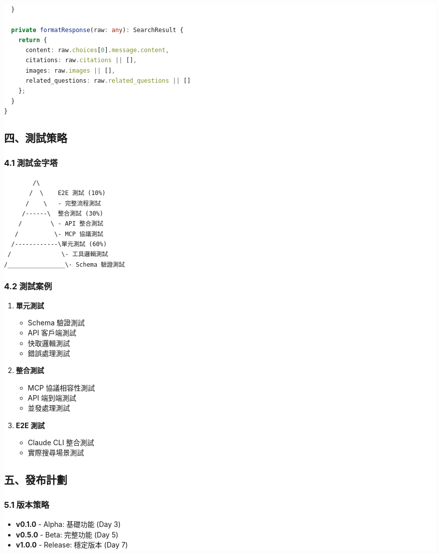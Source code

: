 ```typescript
  }

  private formatResponse(raw: any): SearchResult {
    return {
      content: raw.choices[0].message.content,
      citations: raw.citations || [],
      images: raw.images || [],
      related_questions: raw.related_questions || []
    };
  }
}
```

## 四、測試策略

### 4.1 測試金字塔
```
        /\
       /  \    E2E 測試 (10%)
      /    \   - 完整流程測試
     /------\  整合測試 (30%)
    /        \ - API 整合測試
   /          \- MCP 協議測試
  /------------\單元測試 (60%)
 /              \- 工具邏輯測試
/________________\- Schema 驗證測試
```

### 4.2 測試案例
1. **單元測試**
   - Schema 驗證測試
   - API 客戶端測試
   - 快取邏輯測試
   - 錯誤處理測試

2. **整合測試**
   - MCP 協議相容性測試
   - API 端到端測試
   - 並發處理測試

3. **E2E 測試**
   - Claude CLI 整合測試
   - 實際搜尋場景測試

## 五、發布計劃

### 5.1 版本策略
- **v0.1.0** - Alpha: 基礎功能 (Day 3)
- **v0.5.0** - Beta: 完整功能 (Day 5)
- **v1.0.0** - Release: 穩定版本 (Day 7)
